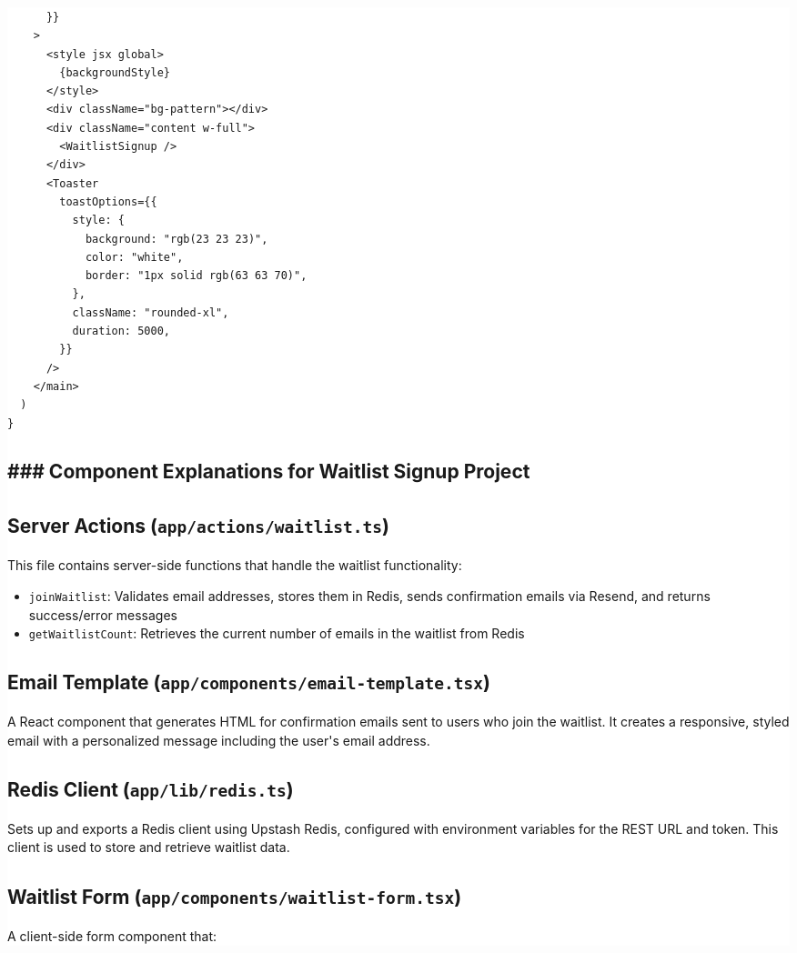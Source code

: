 ```
      }}
    >
      <style jsx global>
        {backgroundStyle}
      </style>
      <div className="bg-pattern"></div>
      <div className="content w-full">
        <WaitlistSignup />
      </div>
      <Toaster
        toastOptions={{
          style: {
            background: "rgb(23 23 23)",
            color: "white",
            border: "1px solid rgb(63 63 70)",
          },
          className: "rounded-xl",
          duration: 5000,
        }}
      />
    </main>
  )
}
```

## ### Component Explanations for Waitlist Signup Project

## Server Actions (`app/actions/waitlist.ts`)

This file contains server-side functions that handle the waitlist functionality:

- `joinWaitlist`: Validates email addresses, stores them in Redis, sends confirmation emails via Resend, and returns success/error messages
- `getWaitlistCount`: Retrieves the current number of emails in the waitlist from Redis


## Email Template (`app/components/email-template.tsx`)

A React component that generates HTML for confirmation emails sent to users who join the waitlist. It creates a responsive, styled email with a personalized message including the user's email address.

## Redis Client (`app/lib/redis.ts`)

Sets up and exports a Redis client using Upstash Redis, configured with environment variables for the REST URL and token. This client is used to store and retrieve waitlist data.

## Waitlist Form (`app/components/waitlist-form.tsx`)

A client-side form component that:
